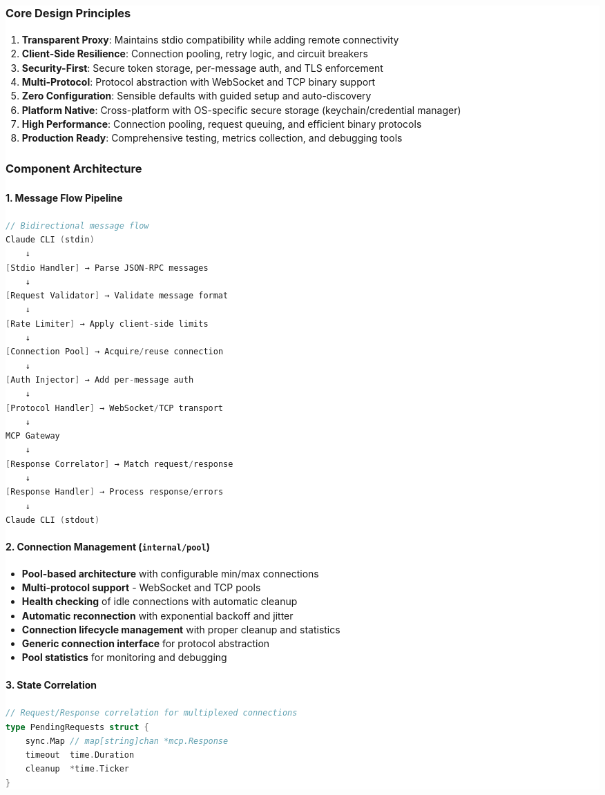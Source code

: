 ### Core Design Principles

1. **Transparent Proxy**: Maintains stdio compatibility while adding remote connectivity
2. **Client-Side Resilience**: Connection pooling, retry logic, and circuit breakers
3. **Security-First**: Secure token storage, per-message auth, and TLS enforcement
4. **Multi-Protocol**: Protocol abstraction with WebSocket and TCP binary support
5. **Zero Configuration**: Sensible defaults with guided setup and auto-discovery
6. **Platform Native**: Cross-platform with OS-specific secure storage (keychain/credential manager)
7. **High Performance**: Connection pooling, request queuing, and efficient binary protocols
8. **Production Ready**: Comprehensive testing, metrics collection, and debugging tools

### Component Architecture

#### 1. Message Flow Pipeline
```go
// Bidirectional message flow
Claude CLI (stdin)
    ↓
[Stdio Handler] → Parse JSON-RPC messages
    ↓
[Request Validator] → Validate message format
    ↓
[Rate Limiter] → Apply client-side limits
    ↓
[Connection Pool] → Acquire/reuse connection
    ↓
[Auth Injector] → Add per-message auth
    ↓
[Protocol Handler] → WebSocket/TCP transport
    ↓
MCP Gateway
    ↓
[Response Correlator] → Match request/response
    ↓
[Response Handler] → Process response/errors
    ↓
Claude CLI (stdout)
```

#### 2. Connection Management (`internal/pool`)
- **Pool-based architecture** with configurable min/max connections
- **Multi-protocol support** - WebSocket and TCP pools
- **Health checking** of idle connections with automatic cleanup
- **Automatic reconnection** with exponential backoff and jitter
- **Connection lifecycle management** with proper cleanup and statistics
- **Generic connection interface** for protocol abstraction
- **Pool statistics** for monitoring and debugging

#### 3. State Correlation
```go
// Request/Response correlation for multiplexed connections
type PendingRequests struct {
    sync.Map // map[string]chan *mcp.Response
    timeout  time.Duration
    cleanup  *time.Ticker
}
```
